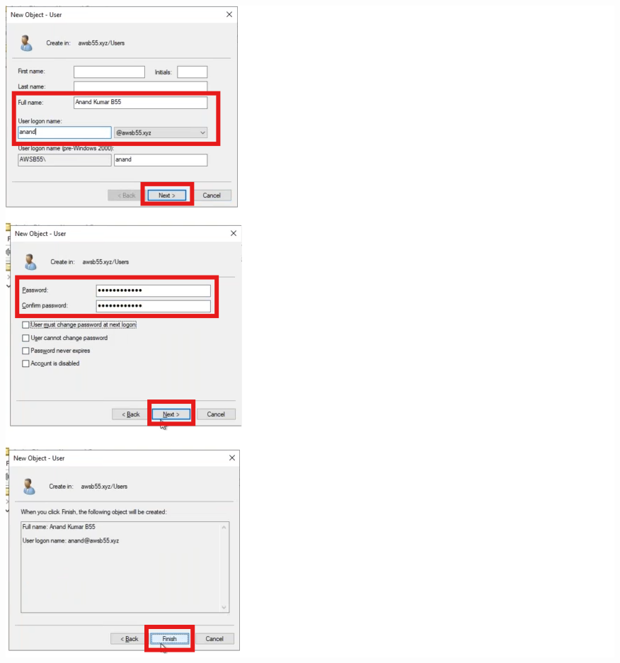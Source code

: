 ![alt text](./Images/Creating_User_in_AD_step_2.png)

![alt text](./Images/Creating_User_in_AD_step_3.png)

![alt text](./Images/Creating_User_in_AD_step_4.png)
